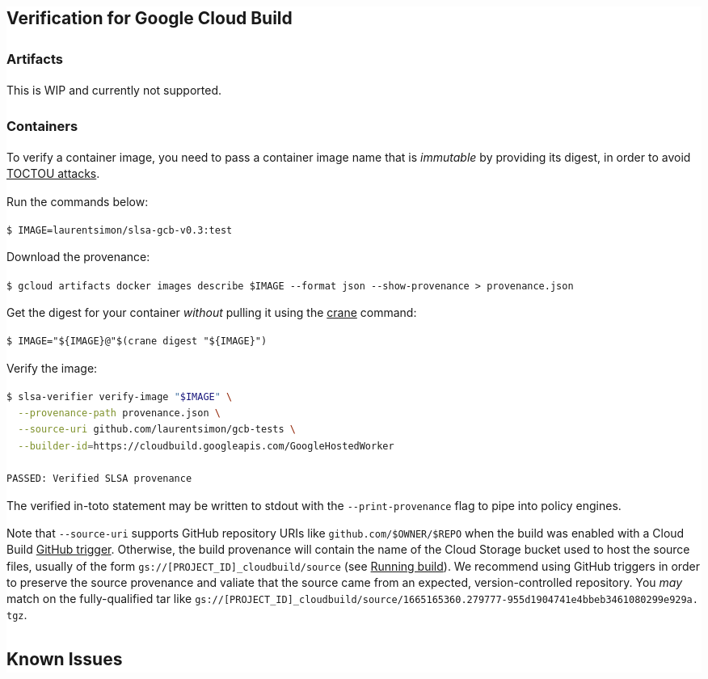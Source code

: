 ## Verification for Google Cloud Build

### Artifacts

This is WIP and currently not supported.

### Containers

To verify a container image, you need to pass a container image name that is _immutable_ by providing its digest, in order to avoid [TOCTOU attacks](#toctou-attacks).

Run the commands below:

```bash
$ IMAGE=laurentsimon/slsa-gcb-v0.3:test
```

Download the provenance:

```shell
$ gcloud artifacts docker images describe $IMAGE --format json --show-provenance > provenance.json
```

Get the digest for your container _without_ pulling it using the [crane](https://github.com/google/go-containerregistry/blob/main/cmd/crane/doc/crane.md) command:

```shell
$ IMAGE="${IMAGE}@"$(crane digest "${IMAGE}")
```

Verify the image:

```bash
$ slsa-verifier verify-image "$IMAGE" \
  --provenance-path provenance.json \
  --source-uri github.com/laurentsimon/gcb-tests \
  --builder-id=https://cloudbuild.googleapis.com/GoogleHostedWorker

PASSED: Verified SLSA provenance
```

The verified in-toto statement may be written to stdout with the `--print-provenance` flag to pipe into policy engines.

Note that `--source-uri` supports GitHub repository URIs like `github.com/$OWNER/$REPO` when the build was enabled with a Cloud Build [GitHub trigger](https://cloud.google.com/build/docs/automating-builds/github/build-repos-from-github). Otherwise, the build provenance will contain the name of the Cloud Storage bucket used to host the source files, usually of the form `gs://[PROJECT_ID]_cloudbuild/source` (see [Running build](https://cloud.google.com/build/docs/running-builds/submit-build-via-cli-api#running_builds)). We recommend using GitHub triggers in order to preserve the source provenance and valiate that the source came from an expected, version-controlled repository. You _may_ match on the fully-qualified tar like `gs://[PROJECT_ID]_cloudbuild/source/1665165360.279777-955d1904741e4bbeb3461080299e929a.tgz`.

## Known Issues
